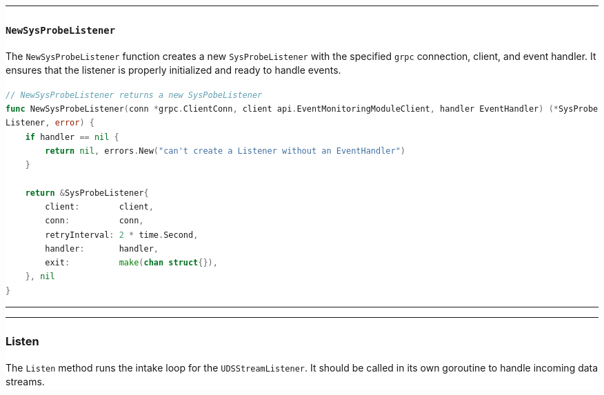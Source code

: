 
</SwmSnippet>

<SwmSnippet path="/pkg/process/events/listener_linux.go" line="64">

---

### <SwmToken path="pkg/process/events/listener_linux.go" pos="64:2:2" line-data="// NewSysProbeListener returns a new SysPobeListener">`NewSysProbeListener`</SwmToken>

The <SwmToken path="pkg/process/events/listener_linux.go" pos="64:2:2" line-data="// NewSysProbeListener returns a new SysPobeListener">`NewSysProbeListener`</SwmToken> function creates a new <SwmToken path="pkg/process/events/listener_linux.go" pos="65:26:26" line-data="func NewSysProbeListener(conn *grpc.ClientConn, client api.EventMonitoringModuleClient, handler EventHandler) (*SysProbeListener, error) {">`SysProbeListener`</SwmToken> with the specified <SwmToken path="pkg/process/events/listener_linux.go" pos="65:7:7" line-data="func NewSysProbeListener(conn *grpc.ClientConn, client api.EventMonitoringModuleClient, handler EventHandler) (*SysProbeListener, error) {">`grpc`</SwmToken> connection, client, and event handler. It ensures that the listener is properly initialized and ready to handle events.

```go
// NewSysProbeListener returns a new SysPobeListener
func NewSysProbeListener(conn *grpc.ClientConn, client api.EventMonitoringModuleClient, handler EventHandler) (*SysProbeListener, error) {
	if handler == nil {
		return nil, errors.New("can't create a Listener without an EventHandler")
	}

	return &SysProbeListener{
		client:        client,
		conn:          conn,
		retryInterval: 2 * time.Second,
		handler:       handler,
		exit:          make(chan struct{}),
	}, nil
}
```

---

</SwmSnippet>

<SwmSnippet path="/comp/dogstatsd/listeners/uds_stream.go" line="66">

---

### Listen

The <SwmToken path="comp/dogstatsd/listeners/uds_stream.go" pos="66:2:2" line-data="// Listen runs the intake loop. Should be called in its own goroutine">`Listen`</SwmToken> method runs the intake loop for the <SwmToken path="comp/dogstatsd/listeners/uds_stream.go" pos="67:6:6" line-data="func (l *UDSStreamListener) Listen() {">`UDSStreamListener`</SwmToken>. It should be called in its own goroutine to handle incoming data streams.

